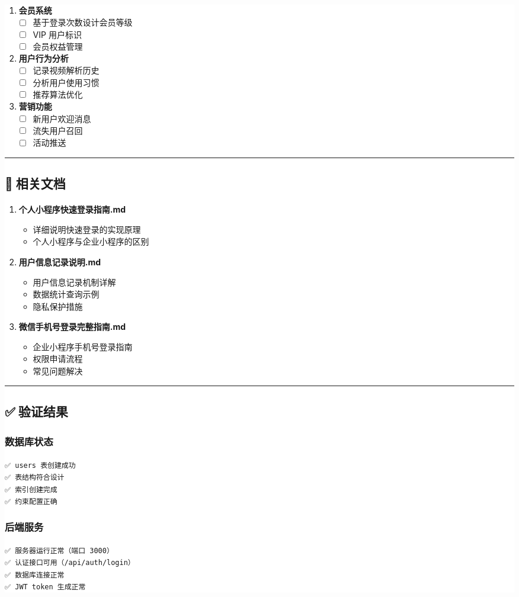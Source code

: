 1. **会员系统**
   - [ ] 基于登录次数设计会员等级
   - [ ] VIP 用户标识
   - [ ] 会员权益管理

2. **用户行为分析**
   - [ ] 记录视频解析历史
   - [ ] 分析用户使用习惯
   - [ ] 推荐算法优化

3. **营销功能**
   - [ ] 新用户欢迎消息
   - [ ] 流失用户召回
   - [ ] 活动推送

---

## 📝 相关文档

1. **个人小程序快速登录指南.md**
   - 详细说明快速登录的实现原理
   - 个人小程序与企业小程序的区别

2. **用户信息记录说明.md**
   - 用户信息记录机制详解
   - 数据统计查询示例
   - 隐私保护措施

3. **微信手机号登录完整指南.md**
   - 企业小程序手机号登录指南
   - 权限申请流程
   - 常见问题解决

---

## ✅ 验证结果

### 数据库状态
```
✅ users 表创建成功
✅ 表结构符合设计
✅ 索引创建完成
✅ 约束配置正确
```

### 后端服务
```
✅ 服务器运行正常（端口 3000）
✅ 认证接口可用（/api/auth/login）
✅ 数据库连接正常
✅ JWT token 生成正常
```
